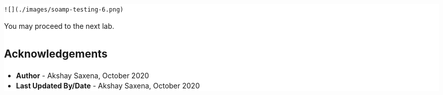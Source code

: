     ![](./images/soamp-testing-6.png)

You may proceed to the next lab.

## Acknowledgements

 - **Author** - Akshay Saxena, October 2020
 - **Last Updated By/Date** - Akshay Saxena, October 2020
